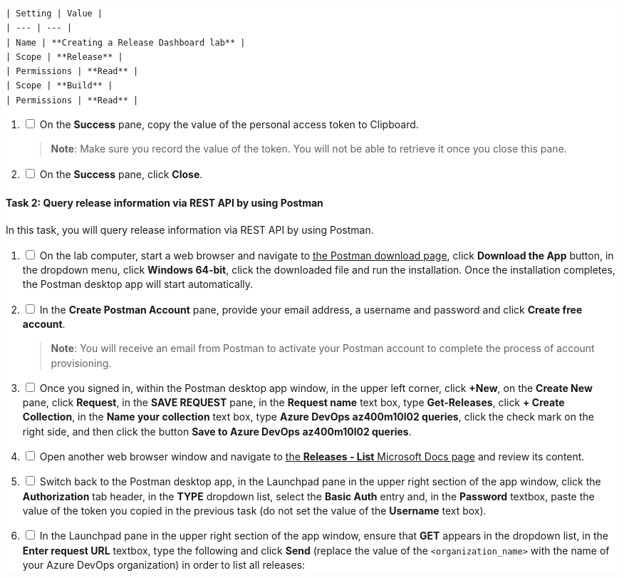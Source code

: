     | Setting | Value |
    | --- | --- |
    | Name | **Creating a Release Dashboard lab** |
    | Scope | **Release** |
    | Permissions | **Read** |
    | Scope | **Build** |
    | Permissions | **Read** |

1. <input type="checkbox" id="{{ page.chkbx-pre-ids }}-exer" name="{{ page.chkbx-pre-ids }}-exer" /> On the **Success** pane, copy the value of the personal access token to Clipboard.

    > **Note**: Make sure you record the value of the token. You will not be able to retrieve it once you close this pane.

1. <input type="checkbox" id="{{ page.chkbx-pre-ids }}-exer" name="{{ page.chkbx-pre-ids }}-exer" /> On the **Success** pane, click **Close**.

#### Task 2: Query release information via REST API by using Postman

In this task, you will query release information via REST API by using Postman.

1. <input type="checkbox" id="{{ page.chkbx-pre-ids }}-exer" name="{{ page.chkbx-pre-ids }}-exer" /> On the lab computer, start a web browser and navigate to [the Postman download page](https://www.postman.com/downloads/), click **Download the App** button, in the dropdown menu, click **Windows 64-bit**, click the downloaded file and run the installation. Once the installation completes, the Postman desktop app will start automatically.
1. <input type="checkbox" id="{{ page.chkbx-pre-ids }}-exer" name="{{ page.chkbx-pre-ids }}-exer" /> In the **Create Postman Account** pane, provide your email address, a username and password and click **Create free account**.

    > **Note**: You will receive an email from Postman to activate your Postman account to complete the process of account provisioning.

1. <input type="checkbox" id="{{ page.chkbx-pre-ids }}-exer" name="{{ page.chkbx-pre-ids }}-exer" /> Once you signed in, within the Postman desktop app window, in the upper left corner, click **+New**, on the **Create New** pane, click **Request**, in the **SAVE REQUEST** pane, in the **Request name** text box, type **Get-Releases**, click **+ Create Collection**, in the **Name your collection** text box, type **Azure DevOps az400m10l02 queries**, click the check mark on the right side, and then click the button **Save to Azure DevOps az400m10l02 queries**.
1. <input type="checkbox" id="{{ page.chkbx-pre-ids }}-exer" name="{{ page.chkbx-pre-ids }}-exer" /> Open another web browser window and navigate to [the **Releases - List** Microsoft Docs page](https://docs.microsoft.com/en-us/rest/api/azure/devops/release/releases/list?view=azure-devops-rest-6.0) and review its content.
1. <input type="checkbox" id="{{ page.chkbx-pre-ids }}-exer" name="{{ page.chkbx-pre-ids }}-exer" /> Switch back to the Postman desktop app, in the Launchpad pane in the upper right section of the app window, click the **Authorization** tab header, in the **TYPE** dropdown list, select the **Basic Auth** entry and, in the **Password** textbox, paste the value of the token you copied in the previous task (do not set the value of the **Username** text box).
1. <input type="checkbox" id="{{ page.chkbx-pre-ids }}-exer" name="{{ page.chkbx-pre-ids }}-exer" /> In the Launchpad pane in the upper right section of the app window, ensure that **GET** appears in the dropdown list, in the **Enter request URL** textbox, type the following and click **Send** (replace the value of the `<organization_name>` with the name of your Azure DevOps organization) in order to list all releases:
